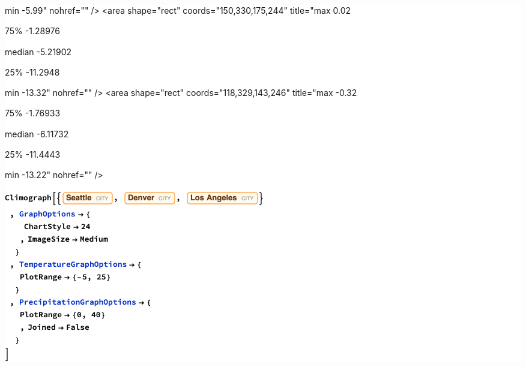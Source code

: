 min      -5.99" nohref="" />
<area shape="rect" coords="150,330,175,244" title="max      0.02

75%      -1.28976

median   -5.21902

25%      -11.2948

min      -13.32" nohref="" />
<area shape="rect" coords="118,329,143,246" title="max      -0.32

75%      -1.76933

median   -6.11732

25%      -11.4443

min      -13.22" nohref="" />
</map>
</p>

<p class="Input">
 <img src="HTMLFiles/climograph_20.png" alt="climograph_20.png" width="431" height="287" style="vertical-align:middle" />
</p>

<p class="Output">